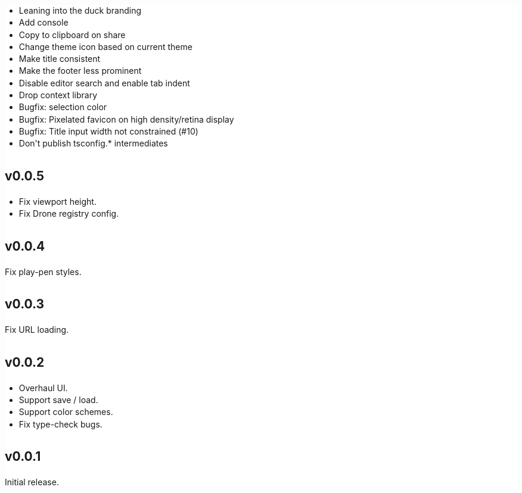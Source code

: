 - Leaning into the duck branding
- Add console
- Copy to clipboard on share
- Change theme icon based on current theme
- Make title consistent
- Make the footer less prominent
- Disable editor search and enable tab indent
- Drop context library
- Bugfix: selection color
- Bugfix: Pixelated favicon on high density/retina display
- Bugfix: Title input width not constrained (#10)
- Don't publish tsconfig.\* intermediates

## v0.0.5

- Fix viewport height.
- Fix Drone registry config.

## v0.0.4

Fix play-pen styles.

## v0.0.3

Fix URL loading.

## v0.0.2

- Overhaul UI.
- Support save / load.
- Support color schemes.
- Fix type-check bugs.

## v0.0.1

Initial release.
